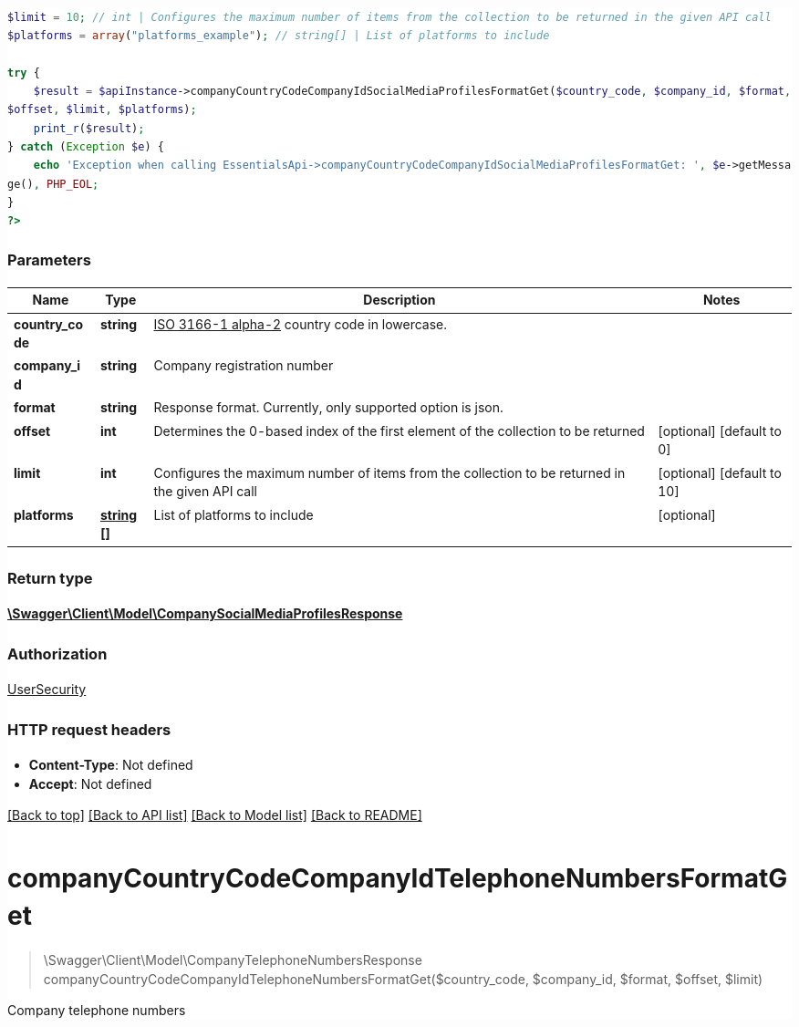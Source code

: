 ```php
$limit = 10; // int | Configures the maximum number of items from the collection to be returned in the given API call
$platforms = array("platforms_example"); // string[] | List of platforms to include

try {
    $result = $apiInstance->companyCountryCodeCompanyIdSocialMediaProfilesFormatGet($country_code, $company_id, $format, $offset, $limit, $platforms);
    print_r($result);
} catch (Exception $e) {
    echo 'Exception when calling EssentialsApi->companyCountryCodeCompanyIdSocialMediaProfilesFormatGet: ', $e->getMessage(), PHP_EOL;
}
?>
```

### Parameters

Name | Type | Description  | Notes
------------- | ------------- | ------------- | -------------
 **country_code** | **string**| [ISO 3166-1 alpha-2](https://en.wikipedia.org/wiki/ISO_3166-1_alpha-2) country code in lowercase. |
 **company_id** | **string**| Company registration number |
 **format** | **string**| Response format. Currently, only supported option is json. |
 **offset** | **int**| Determines the 0-based index of the first element of the collection to be returned | [optional] [default to 0]
 **limit** | **int**| Configures the maximum number of items from the collection to be returned in the given API call | [optional] [default to 10]
 **platforms** | [**string[]**](../Model/string.md)| List of platforms to include | [optional]

### Return type

[**\Swagger\Client\Model\CompanySocialMediaProfilesResponse**](../Model/CompanySocialMediaProfilesResponse.md)

### Authorization

[UserSecurity](../../README.md#UserSecurity)

### HTTP request headers

 - **Content-Type**: Not defined
 - **Accept**: Not defined

[[Back to top]](#) [[Back to API list]](../../README.md#documentation-for-api-endpoints) [[Back to Model list]](../../README.md#documentation-for-models) [[Back to README]](../../README.md)

# **companyCountryCodeCompanyIdTelephoneNumbersFormatGet**
> \Swagger\Client\Model\CompanyTelephoneNumbersResponse companyCountryCodeCompanyIdTelephoneNumbersFormatGet($country_code, $company_id, $format, $offset, $limit)

Company telephone numbers
